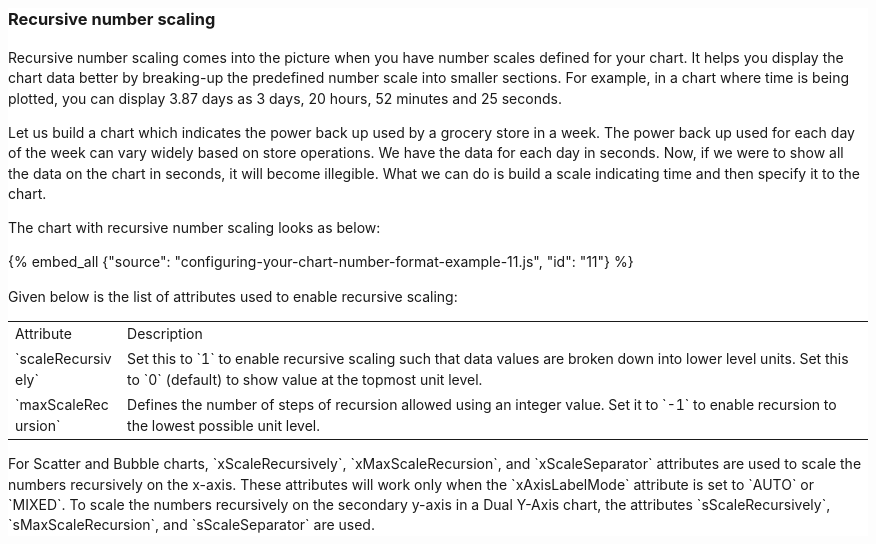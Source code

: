 ### Recursive number scaling

Recursive number scaling comes into the picture when you have number scales defined for your chart. It helps you display the chart data better by breaking-up the predefined number scale into smaller sections. For example, in a chart where time is being plotted, you can display 3.87 days as 3 days, 20 hours, 52 minutes and 25 seconds.

Let us build a chart which indicates the power back up used by a grocery store in a week. The power back up used for each day of the week can vary widely based on store operations. We have the data for each day in seconds. Now, if we were to show all the data on the chart in seconds, it will become illegible. What we can do is build a scale indicating time and then specify it to the chart.

The chart with recursive number scaling looks as below:

{% embed_all {"source": "configuring-your-chart-number-format-example-11.js", "id": "11"} %}

Given below is the list of attributes used to enable recursive scaling:

<table>
  <tr>
    <td>Attribute</td>
    <td>Description</td>
  </tr>
  <tr>
    <td>`scaleRecursively`</td>
    <td>Set this to `1` to enable recursive scaling such that data values are broken down into lower level units. Set this to `0` (default) to show value at the topmost unit level.</td>
  </tr>
  <tr>
    <td>`maxScaleRecursion`</td>
    <td>Defines the number of steps of recursion allowed using an integer value. Set it to `-1` to enable recursion to the lowest possible unit level.</td>
  </tr>
</table>






<p class="text-info">For Scatter and Bubble charts, `xScaleRecursively`, `xMaxScaleRecursion`, and `xScaleSeparator` attributes are used to scale the numbers recursively on the x-axis. These attributes will work only when the `xAxisLabelMode` attribute is set to `AUTO` or `MIXED`. To scale the numbers recursively on the secondary y-axis in a Dual Y-Axis chart, the attributes `sScaleRecursively`, `sMaxScaleRecursion`, and `sScaleSeparator` are used.</p>


